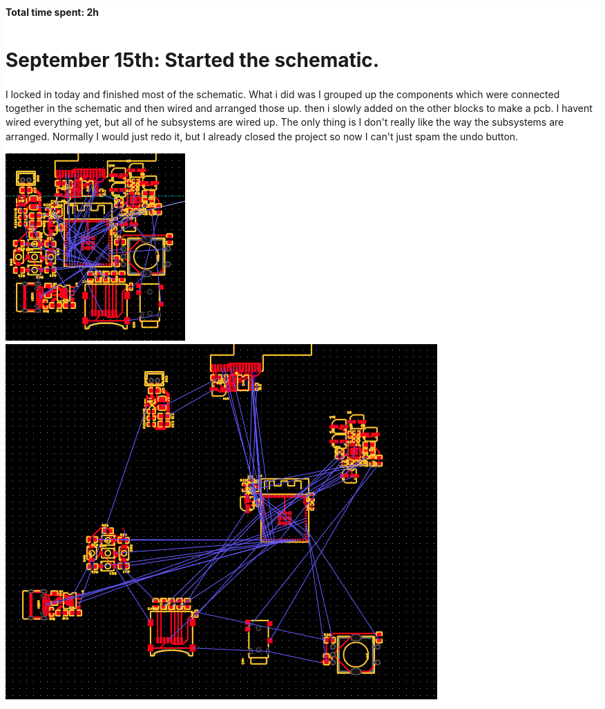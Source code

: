 **Total time spent: 2h**

# September 15th: Started the schematic.

I locked in today and finished most of the schematic. What i did was I grouped up the components which were connected together in the schematic and then wired and arranged those up. then i slowly added on the other blocks to make a pcb. I havent wired everything yet, but all of he subsystems are wired up. The only thing is I don't really like the way the subsystems are arranged. Normally I would just redo it, but I already closed the project so now I can't just spam the undo button.

![schematic on september the 15th](images/sep15.png)
![schematic on september the 15th](images/sep15_1.png)
